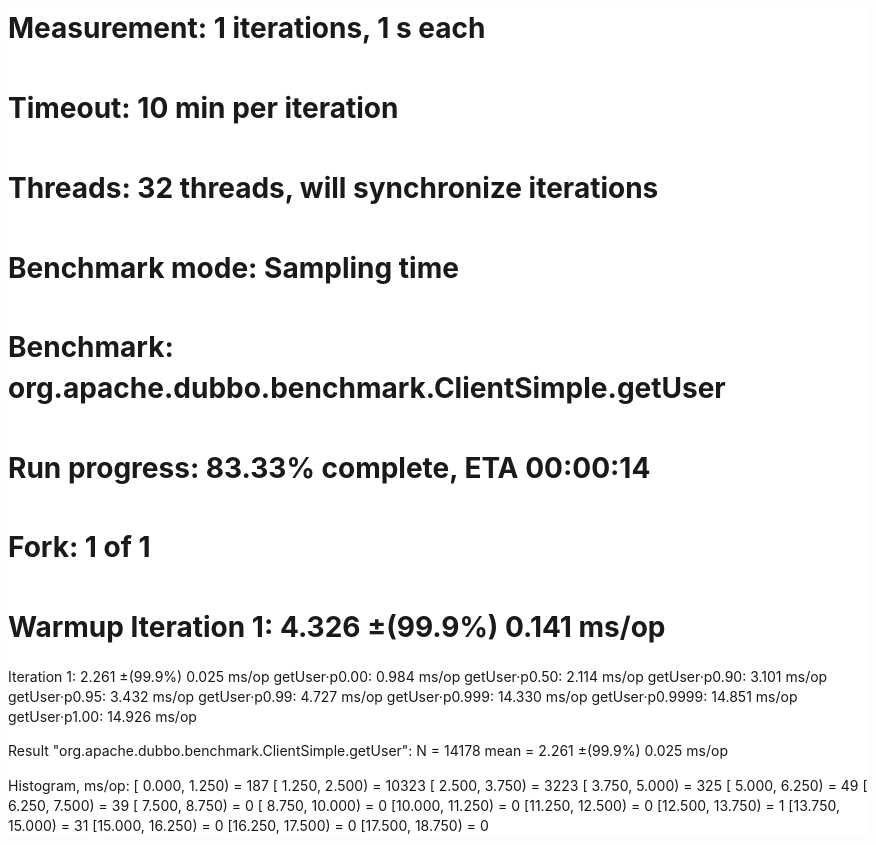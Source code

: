 # Measurement: 1 iterations, 1 s each
# Timeout: 10 min per iteration
# Threads: 32 threads, will synchronize iterations
# Benchmark mode: Sampling time
# Benchmark: org.apache.dubbo.benchmark.ClientSimple.getUser

# Run progress: 83.33% complete, ETA 00:00:14
# Fork: 1 of 1
# Warmup Iteration   1: 4.326 ±(99.9%) 0.141 ms/op
Iteration   1: 2.261 ±(99.9%) 0.025 ms/op
                 getUser·p0.00:   0.984 ms/op
                 getUser·p0.50:   2.114 ms/op
                 getUser·p0.90:   3.101 ms/op
                 getUser·p0.95:   3.432 ms/op
                 getUser·p0.99:   4.727 ms/op
                 getUser·p0.999:  14.330 ms/op
                 getUser·p0.9999: 14.851 ms/op
                 getUser·p1.00:   14.926 ms/op



Result "org.apache.dubbo.benchmark.ClientSimple.getUser":
  N = 14178
  mean =      2.261 ±(99.9%) 0.025 ms/op

  Histogram, ms/op:
    [ 0.000,  1.250) = 187 
    [ 1.250,  2.500) = 10323 
    [ 2.500,  3.750) = 3223 
    [ 3.750,  5.000) = 325 
    [ 5.000,  6.250) = 49 
    [ 6.250,  7.500) = 39 
    [ 7.500,  8.750) = 0 
    [ 8.750, 10.000) = 0 
    [10.000, 11.250) = 0 
    [11.250, 12.500) = 0 
    [12.500, 13.750) = 1 
    [13.750, 15.000) = 31 
    [15.000, 16.250) = 0 
    [16.250, 17.500) = 0 
    [17.500, 18.750) = 0 
